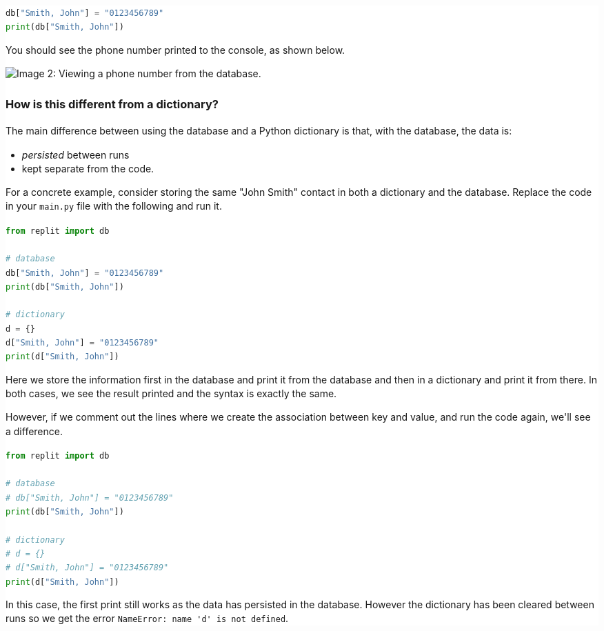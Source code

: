 ```python
db["Smith, John"] = "0123456789"
print(db["Smith, John"])
```

You should see the phone number printed to the console, as shown below.

![**Image 2:** *Viewing a phone number from the database.*](https://replit-docs-images.util.repl.co/images/tutorials/11-database/11-02-print-number.png)

### How is this different from a dictionary?

The main difference between using the database and a Python dictionary is that, with the database, the data is:

* _persisted_ between runs
* kept separate from the code.

For a concrete example, consider storing the same "John Smith" contact in both a dictionary and the database. Replace the code in your `main.py` file with the following and run it.

```python
from replit import db 

# database
db["Smith, John"] = "0123456789"
print(db["Smith, John"])

# dictionary
d = {}
d["Smith, John"] = "0123456789"
print(d["Smith, John"])
```

Here we store the information first in the database and print it from the database and then in a dictionary and print it from there. In both cases, we see the result printed and the syntax is exactly the same.

However, if we comment out the lines where we create the association between key and value, and run the code again, we'll see a difference.

```python
from replit import db 

# database
# db["Smith, John"] = "0123456789"
print(db["Smith, John"])

# dictionary
# d = {}
# d["Smith, John"] = "0123456789"
print(d["Smith, John"])
```

In this case, the first print still works as the data has persisted in the database. However the dictionary has been cleared between runs so we get the error `NameError: name 'd' is not defined`.
